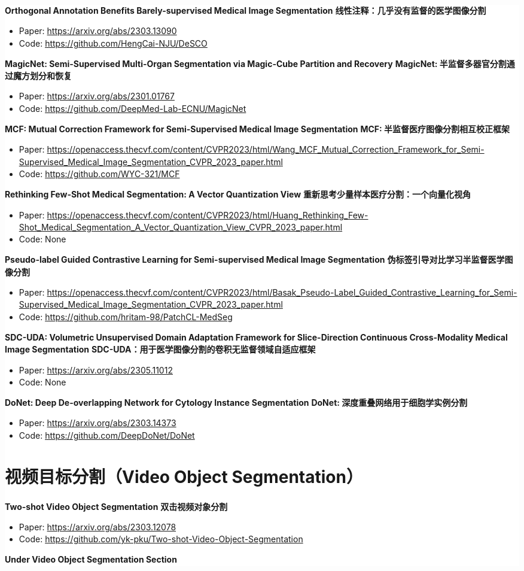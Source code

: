 **Orthogonal Annotation Benefits Barely-supervised Medical Image Segmentation**
**线性注释：几乎没有监督的医学图像分割**

- Paper: https://arxiv.org/abs/2303.13090
- Code: https://github.com/HengCai-NJU/DeSCO

**MagicNet: Semi-Supervised Multi-Organ Segmentation via Magic-Cube Partition and Recovery**
**MagicNet: 半监督多器官分割通过魔方划分和恢复**

- Paper: https://arxiv.org/abs/2301.01767
- Code: https://github.com/DeepMed-Lab-ECNU/MagicNet

**MCF: Mutual Correction Framework for Semi-Supervised Medical Image Segmentation**
**MCF: 半监督医疗图像分割相互校正框架**

- Paper: https://openaccess.thecvf.com/content/CVPR2023/html/Wang_MCF_Mutual_Correction_Framework_for_Semi-Supervised_Medical_Image_Segmentation_CVPR_2023_paper.html
- Code: https://github.com/WYC-321/MCF

**Rethinking Few-Shot Medical Segmentation: A Vector Quantization View**
**重新思考少量样本医疗分割：一个向量化视角**

- Paper: https://openaccess.thecvf.com/content/CVPR2023/html/Huang_Rethinking_Few-Shot_Medical_Segmentation_A_Vector_Quantization_View_CVPR_2023_paper.html
- Code: None

**Pseudo-label Guided Contrastive Learning for Semi-supervised Medical Image Segmentation**
**伪标签引导对比学习半监督医学图像分割**

- Paper: https://openaccess.thecvf.com/content/CVPR2023/html/Basak_Pseudo-Label_Guided_Contrastive_Learning_for_Semi-Supervised_Medical_Image_Segmentation_CVPR_2023_paper.html
- Code: https://github.com/hritam-98/PatchCL-MedSeg

**SDC-UDA: Volumetric Unsupervised Domain Adaptation Framework for Slice-Direction Continuous Cross-Modality Medical Image Segmentation**
**SDC-UDA：用于医学图像分割的卷积无监督领域自适应框架**

- Paper: https://arxiv.org/abs/2305.11012
- Code: None

**DoNet: Deep De-overlapping Network for Cytology Instance Segmentation**
**DoNet: 深度重叠网络用于细胞学实例分割**

- Paper: https://arxiv.org/abs/2303.14373
- Code: https://github.com/DeepDoNet/DoNet

<a name="VOS"></a>

# 视频目标分割（Video Object Segmentation）

**Two-shot Video Object Segmentation**
**双击视频对象分割**

- Paper: https://arxiv.org/abs/2303.12078
- Code: https://github.com/yk-pku/Two-shot-Video-Object-Segmentation

 **Under Video Object Segmentation Section**

